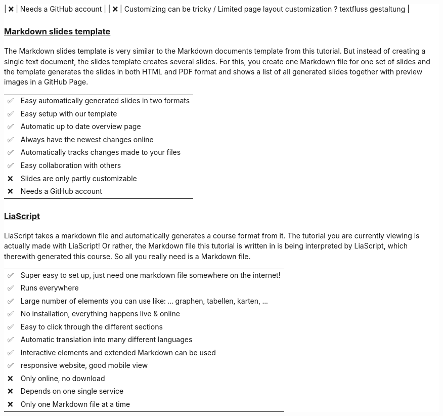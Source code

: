 | ❌ | Needs a GitHub account |
| ❌ | Customizing can be tricky / Limited page layout customization ? textfluss gestaltung |


### [Markdown slides template](https://github.com/TIBHannover/markdown-slides-template)

The Markdown slides template is very similar to the Markdown documents template from this tutorial.
But instead of creating a single text document, the slides template creates several slides.
For this, you create one Markdown file for one set of slides and the template generates the slides in both HTML and PDF format and shows a list of all generated slides together with preview images in a GitHub Page.

| | |
|-|-|
| ✅ | Easy automatically generated slides in two formats |
| ✅ | Easy setup with our template |
| ✅ | Automatic up to date overview page |
| ✅ | Always have the newest changes online |
| ✅ | Automatically tracks changes made to your files |
| ✅ | Easy collaboration with others |
| ❌ | Slides are only partly customizable |
| ❌ | Needs a GitHub account |

### [LiaScript](https://liascript.github.io)

LiaScript takes a markdown file and automatically generates a course format from it.
The tutorial you are currently viewing is actually made with LiaScript!
Or rather, the Markdown file this tutorial is written in is being interpreted by LiaScript, which therewith generated this course.
So all you really need is a Markdown file.

| | |
|-|-|
| ✅ | Super easy to set up, just need one markdown file somewhere on the internet! |
| ✅ | Runs everywhere  |
| ✅ | Large number of elements you can use like: ... graphen, tabellen, karten, ... |
| ✅ | No installation, everything happens live & online |
| ✅ | Easy to click through the different sections |
| ✅ | Automatic translation into many different languages |
| ✅ | Interactive elements and extended Markdown can be used |
| ✅ | responsive website, good mobile view |
| ❌ | Only online, no download |
| ❌ | Depends on one single service |
| ❌ | Only one Markdown file at a time |
